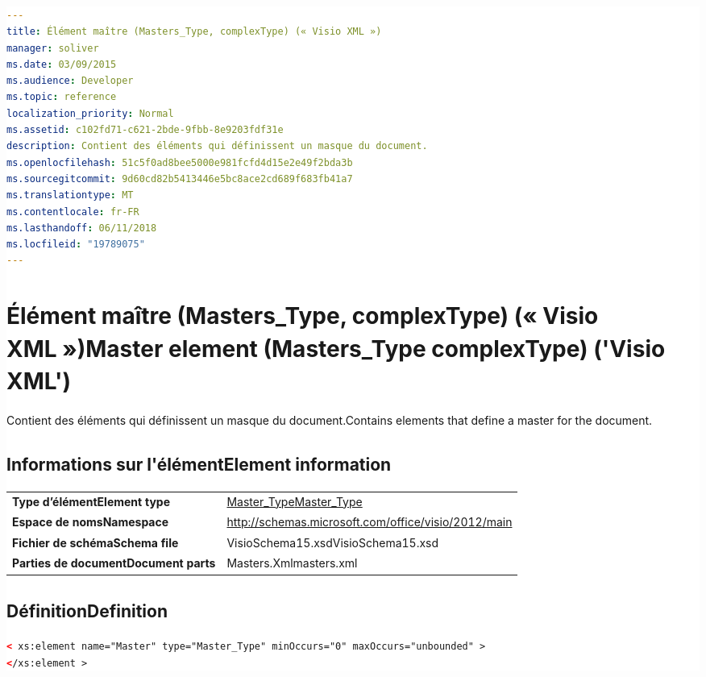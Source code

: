 ```yaml
---
title: Élément maître (Masters_Type, complexType) (« Visio XML »)
manager: soliver
ms.date: 03/09/2015
ms.audience: Developer
ms.topic: reference
localization_priority: Normal
ms.assetid: c102fd71-c621-2bde-9fbb-8e9203fdf31e
description: Contient des éléments qui définissent un masque du document.
ms.openlocfilehash: 51c5f0ad8bee5000e981fcfd4d15e2e49f2bda3b
ms.sourcegitcommit: 9d60cd82b5413446e5bc8ace2cd689f683fb41a7
ms.translationtype: MT
ms.contentlocale: fr-FR
ms.lasthandoff: 06/11/2018
ms.locfileid: "19789075"
---
```

# <a name="master-element-masterstype-complextype-visio-xml"></a><span data-ttu-id="de01e-103">Élément maître (Masters_Type, complexType) (« Visio XML »)</span><span class="sxs-lookup"><span data-stu-id="de01e-103">Master element (Masters_Type complexType) ('Visio XML')</span></span>

<span data-ttu-id="de01e-104">Contient des éléments qui définissent un masque du document.</span><span class="sxs-lookup"><span data-stu-id="de01e-104">Contains elements that define a master for the document.</span></span>
  
## <a name="element-information"></a><span data-ttu-id="de01e-105">Informations sur l'élément</span><span class="sxs-lookup"><span data-stu-id="de01e-105">Element information</span></span>

|||
|:-----|:-----|
|<span data-ttu-id="de01e-106">**Type d’élément**</span><span class="sxs-lookup"><span data-stu-id="de01e-106">**Element type**</span></span> <br/> |[<span data-ttu-id="de01e-107">Master_Type</span><span class="sxs-lookup"><span data-stu-id="de01e-107">Master_Type</span></span>](master_type-complextypevisio-xml.md) <br/> |
|<span data-ttu-id="de01e-108">**Espace de noms**</span><span class="sxs-lookup"><span data-stu-id="de01e-108">**Namespace**</span></span> <br/> |http://schemas.microsoft.com/office/visio/2012/main  <br/> |
|<span data-ttu-id="de01e-109">**Fichier de schéma**</span><span class="sxs-lookup"><span data-stu-id="de01e-109">**Schema file**</span></span> <br/> |<span data-ttu-id="de01e-110">VisioSchema15.xsd</span><span class="sxs-lookup"><span data-stu-id="de01e-110">VisioSchema15.xsd</span></span>  <br/> |
|<span data-ttu-id="de01e-111">**Parties de document**</span><span class="sxs-lookup"><span data-stu-id="de01e-111">**Document parts**</span></span> <br/> |<span data-ttu-id="de01e-112">Masters.Xml</span><span class="sxs-lookup"><span data-stu-id="de01e-112">masters.xml</span></span>  <br/> |
   
## <a name="definition"></a><span data-ttu-id="de01e-113">Définition</span><span class="sxs-lookup"><span data-stu-id="de01e-113">Definition</span></span>

```XML
< xs:element name="Master" type="Master_Type" minOccurs="0" maxOccurs="unbounded" >
</xs:element >
```

